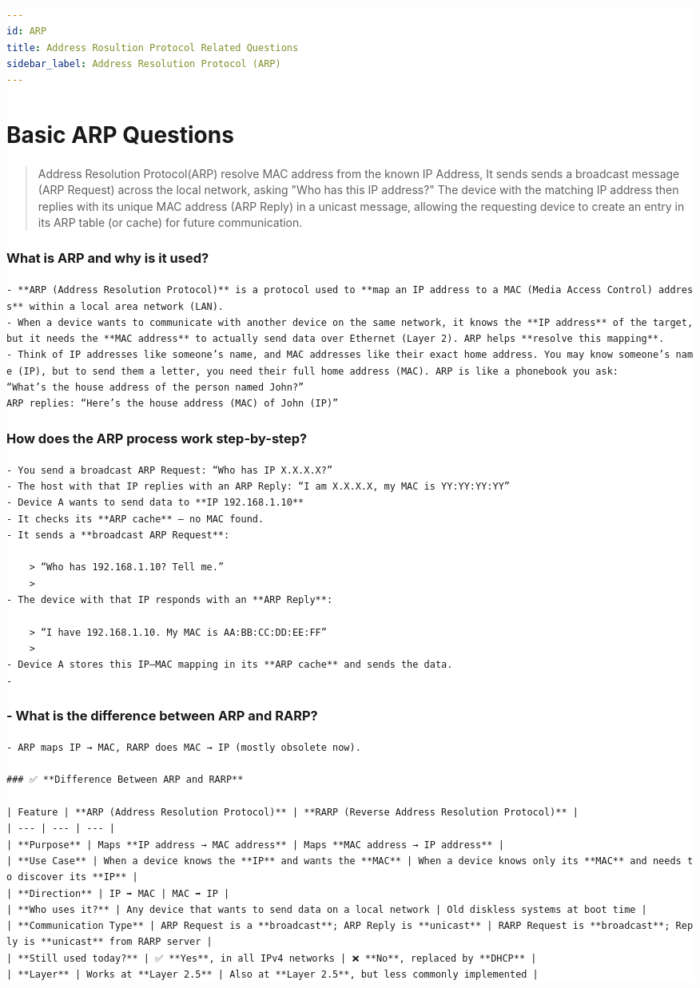 ```yaml
---
id: ARP
title: Address Rosultion Protocol Related Questions
sidebar_label: Address Resolution Protocol (ARP)
---
```


# **Basic ARP Questions**

> Address Resolution Protocol(ARP) resolve MAC address from the known IP Address, It sends sends a broadcast message (ARP Request) across the local network, asking "Who has this IP address?" The device with the matching IP address then replies with its unique MAC address (ARP Reply) in a unicast message, allowing the requesting device to create an entry in its ARP table (or cache) for future communication.


### **What is ARP and why is it used?** 
    - **ARP (Address Resolution Protocol)** is a protocol used to **map an IP address to a MAC (Media Access Control) address** within a local area network (LAN).
    - When a device wants to communicate with another device on the same network, it knows the **IP address** of the target, but it needs the **MAC address** to actually send data over Ethernet (Layer 2). ARP helps **resolve this mapping**.
    - Think of IP addresses like someone’s name, and MAC addresses like their exact home address. You may know someone’s name (IP), but to send them a letter, you need their full home address (MAC). ARP is like a phonebook you ask:
    “What’s the house address of the person named John?”
    ARP replies: “Here’s the house address (MAC) of John (IP)”
 
### **How does the ARP process work step-by-step?**
    - You send a broadcast ARP Request: “Who has IP X.X.X.X?”
    - The host with that IP replies with an ARP Reply: “I am X.X.X.X, my MAC is YY:YY:YY:YY”   
    - Device A wants to send data to **IP 192.168.1.10**
    - It checks its **ARP cache** – no MAC found.
    - It sends a **broadcast ARP Request**:
        
        > “Who has 192.168.1.10? Tell me.”
        > 
    - The device with that IP responds with an **ARP Reply**:
        
        > “I have 192.168.1.10. My MAC is AA:BB:CC:DD:EE:FF”
        > 
    - Device A stores this IP–MAC mapping in its **ARP cache** and sends the data.
    - 
### - **What is the difference between ARP and RARP?**
    - ARP maps IP → MAC, RARP does MAC → IP (mostly obsolete now).
    
    ### ✅ **Difference Between ARP and RARP**
    
    | Feature | **ARP (Address Resolution Protocol)** | **RARP (Reverse Address Resolution Protocol)** |
    | --- | --- | --- |
    | **Purpose** | Maps **IP address → MAC address** | Maps **MAC address → IP address** |
    | **Use Case** | When a device knows the **IP** and wants the **MAC** | When a device knows only its **MAC** and needs to discover its **IP** |
    | **Direction** | IP ➡️ MAC | MAC ➡️ IP |
    | **Who uses it?** | Any device that wants to send data on a local network | Old diskless systems at boot time |
    | **Communication Type** | ARP Request is a **broadcast**; ARP Reply is **unicast** | RARP Request is **broadcast**; Reply is **unicast** from RARP server |
    | **Still used today?** | ✅ **Yes**, in all IPv4 networks | ❌ **No**, replaced by **DHCP** |
    | **Layer** | Works at **Layer 2.5** | Also at **Layer 2.5**, but less commonly implemented |